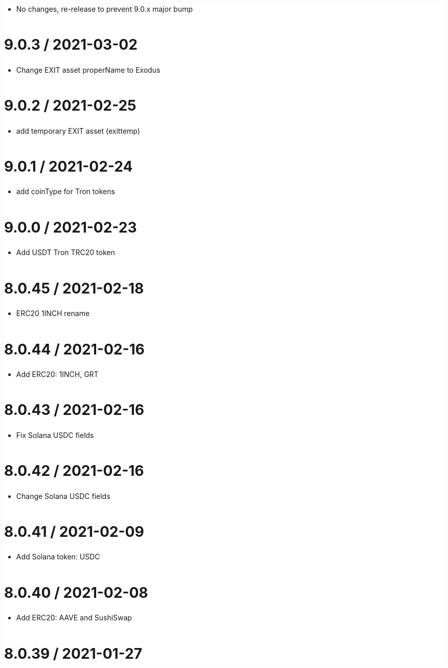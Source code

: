 - No changes, re-release to prevent 9.0.x major bump

# 9.0.3 / 2021-03-02

- Change EXIT asset properName to Exodus

# 9.0.2 / 2021-02-25

- add temporary EXIT asset (exittemp)

# 9.0.1 / 2021-02-24

- add coinType for Tron tokens

# 9.0.0 / 2021-02-23

- Add USDT Tron TRC20 token

# 8.0.45 / 2021-02-18

- ERC20 1INCH rename

# 8.0.44 / 2021-02-16

- Add ERC20: 1INCH, GRT

# 8.0.43 / 2021-02-16

- Fix Solana USDC fields

# 8.0.42 / 2021-02-16

- Change Solana USDC fields

# 8.0.41 / 2021-02-09

- Add Solana token: USDC

# 8.0.40 / 2021-02-08

- Add ERC20: AAVE and SushiSwap

# 8.0.39 / 2021-01-27
